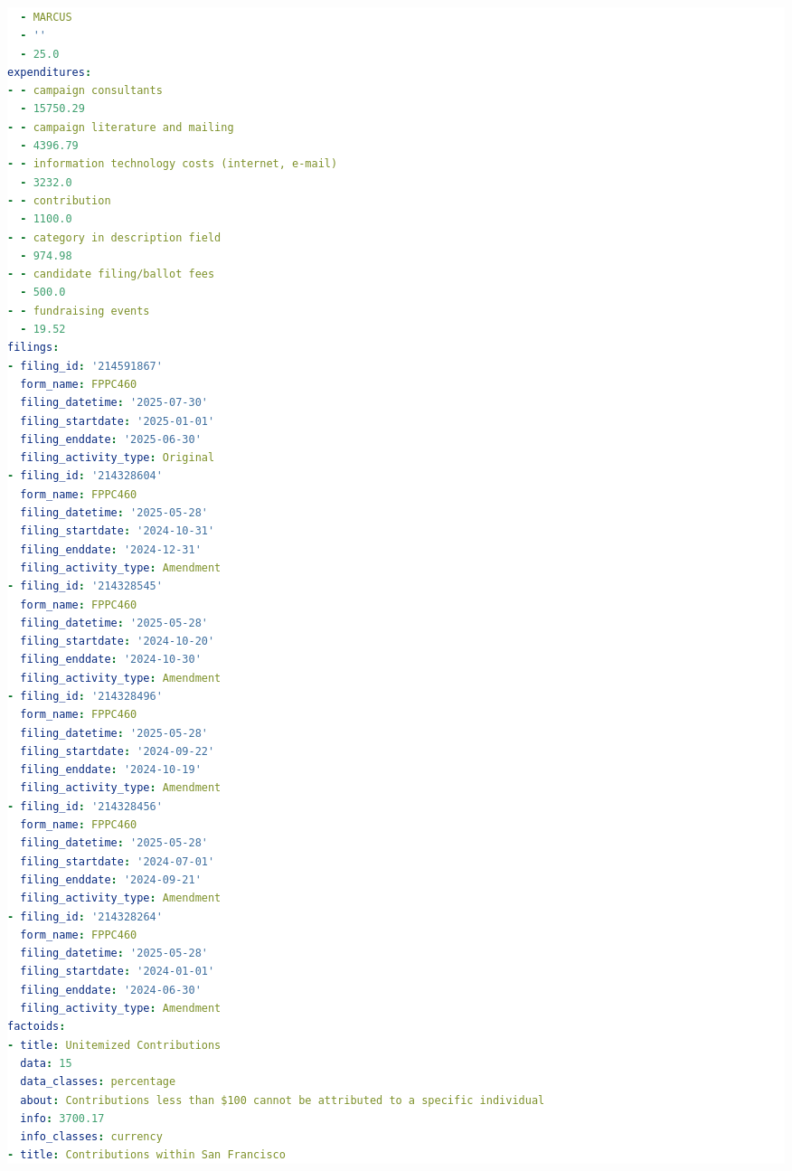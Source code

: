 ```yaml
  - MARCUS
  - ''
  - 25.0
expenditures:
- - campaign consultants
  - 15750.29
- - campaign literature and mailing
  - 4396.79
- - information technology costs (internet, e-mail)
  - 3232.0
- - contribution
  - 1100.0
- - category in description field
  - 974.98
- - candidate filing/ballot fees
  - 500.0
- - fundraising events
  - 19.52
filings:
- filing_id: '214591867'
  form_name: FPPC460
  filing_datetime: '2025-07-30'
  filing_startdate: '2025-01-01'
  filing_enddate: '2025-06-30'
  filing_activity_type: Original
- filing_id: '214328604'
  form_name: FPPC460
  filing_datetime: '2025-05-28'
  filing_startdate: '2024-10-31'
  filing_enddate: '2024-12-31'
  filing_activity_type: Amendment
- filing_id: '214328545'
  form_name: FPPC460
  filing_datetime: '2025-05-28'
  filing_startdate: '2024-10-20'
  filing_enddate: '2024-10-30'
  filing_activity_type: Amendment
- filing_id: '214328496'
  form_name: FPPC460
  filing_datetime: '2025-05-28'
  filing_startdate: '2024-09-22'
  filing_enddate: '2024-10-19'
  filing_activity_type: Amendment
- filing_id: '214328456'
  form_name: FPPC460
  filing_datetime: '2025-05-28'
  filing_startdate: '2024-07-01'
  filing_enddate: '2024-09-21'
  filing_activity_type: Amendment
- filing_id: '214328264'
  form_name: FPPC460
  filing_datetime: '2025-05-28'
  filing_startdate: '2024-01-01'
  filing_enddate: '2024-06-30'
  filing_activity_type: Amendment
factoids:
- title: Unitemized Contributions
  data: 15
  data_classes: percentage
  about: Contributions less than $100 cannot be attributed to a specific individual
  info: 3700.17
  info_classes: currency
- title: Contributions within San Francisco
```